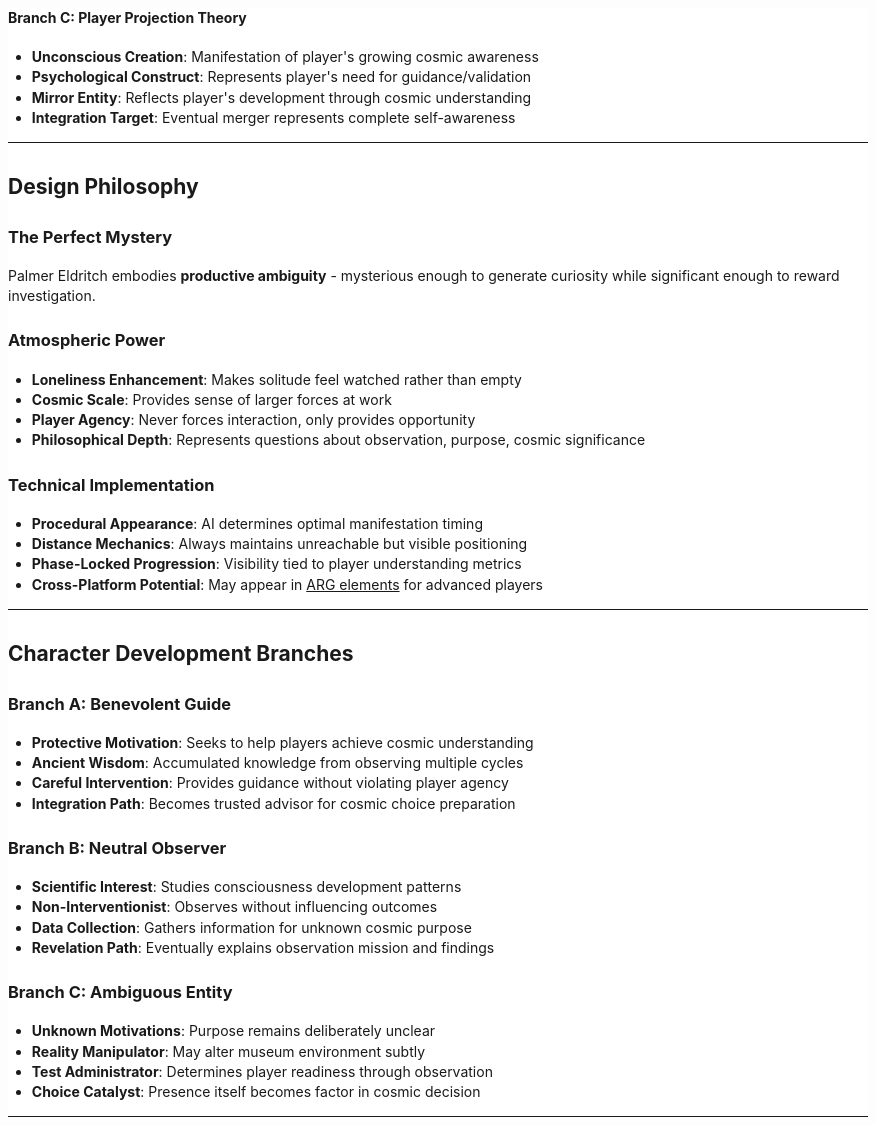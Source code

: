 #### **Branch C: Player Projection Theory**
- **Unconscious Creation**: Manifestation of player's growing cosmic awareness
- **Psychological Construct**: Represents player's need for guidance/validation
- **Mirror Entity**: Reflects player's development through cosmic understanding
- **Integration Target**: Eventual merger represents complete self-awareness

---

## Design Philosophy

### **The Perfect Mystery**
Palmer Eldritch embodies **productive ambiguity** - mysterious enough to generate curiosity while significant enough to reward investigation.

### **Atmospheric Power**
- **Loneliness Enhancement**: Makes solitude feel watched rather than empty
- **Cosmic Scale**: Provides sense of larger forces at work
- **Player Agency**: Never forces interaction, only provides opportunity
- **Philosophical Depth**: Represents questions about observation, purpose, cosmic significance

### **Technical Implementation**
- **Procedural Appearance**: AI determines optimal manifestation timing
- **Distance Mechanics**: Always maintains unreachable but visible positioning
- **Phase-Locked Progression**: Visibility tied to player understanding metrics
- **Cross-Platform Potential**: May appear in [ARG elements](arg_elements.md) for advanced players

---

## Character Development Branches

### **Branch A: Benevolent Guide**
- **Protective Motivation**: Seeks to help players achieve cosmic understanding
- **Ancient Wisdom**: Accumulated knowledge from observing multiple cycles
- **Careful Intervention**: Provides guidance without violating player agency
- **Integration Path**: Becomes trusted advisor for cosmic choice preparation

### **Branch B: Neutral Observer**
- **Scientific Interest**: Studies consciousness development patterns
- **Non-Interventionist**: Observes without influencing outcomes
- **Data Collection**: Gathers information for unknown cosmic purpose
- **Revelation Path**: Eventually explains observation mission and findings

### **Branch C: Ambiguous Entity**
- **Unknown Motivations**: Purpose remains deliberately unclear
- **Reality Manipulator**: May alter museum environment subtly
- **Test Administrator**: Determines player readiness through observation
- **Choice Catalyst**: Presence itself becomes factor in cosmic decision

---
